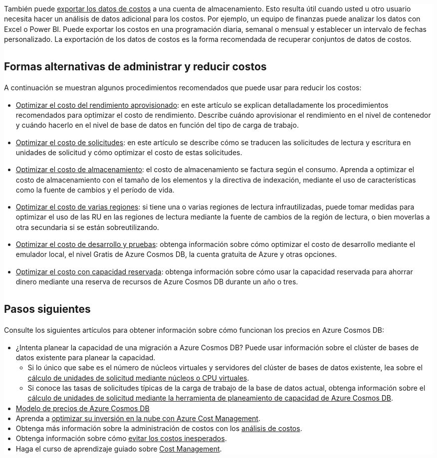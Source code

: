 También puede [exportar los datos de costos](../cost-management-billing/costs/tutorial-export-acm-data.md?WT.mc_id=costmanagementcontent_docsacmhorizontal_-inproduct-learn) a una cuenta de almacenamiento. Esto resulta útil cuando usted u otro usuario necesita hacer un análisis de datos adicional para los costos. Por ejemplo, un equipo de finanzas puede analizar los datos con Excel o Power BI. Puede exportar los costos en una programación diaria, semanal o mensual y establecer un intervalo de fechas personalizado. La exportación de los datos de costos es la forma recomendada de recuperar conjuntos de datos de costos.

## <a name="other-ways-to-manage-and-reduce-costs"></a>Formas alternativas de administrar y reducir costos

A continuación se muestran algunos procedimientos recomendados que puede usar para reducir los costos:

* [Optimizar el costo del rendimiento aprovisionado](optimize-cost-throughput.md): en este artículo se explican detalladamente los procedimientos recomendados para optimizar el costo de rendimiento. Describe cuándo aprovisionar el rendimiento en el nivel de contenedor y cuándo hacerlo en el nivel de base de datos en función del tipo de carga de trabajo.

* [Optimizar el costo de solicitudes](optimize-cost-reads-writes.md): en este artículo se describe cómo se traducen las solicitudes de lectura y escritura en unidades de solicitud y cómo optimizar el costo de estas solicitudes.

* [Optimizar el costo de almacenamiento](optimize-cost-storage.md): el costo de almacenamiento se factura según el consumo. Aprenda a optimizar el costo de almacenamiento con el tamaño de los elementos y la directiva de indexación, mediante el uso de características como la fuente de cambios y el período de vida.

* [Optimizar el costo de varias regiones](optimize-cost-regions.md): si tiene una o varias regiones de lectura infrautilizadas, puede tomar medidas para optimizar el uso de las RU en las regiones de lectura mediante la fuente de cambios de la región de lectura, o bien moverlas a otra secundaria si se están sobreutilizando.

* [Optimizar el costo de desarrollo y pruebas](optimize-dev-test.md): obtenga información sobre cómo optimizar el costo de desarrollo mediante el emulador local, el nivel Gratis de Azure Cosmos DB, la cuenta gratuita de Azure y otras opciones.

* [Optimizar el costo con capacidad reservada](cosmos-db-reserved-capacity.md): obtenga información sobre cómo usar la capacidad reservada para ahorrar dinero mediante una reserva de recursos de Azure Cosmos DB durante un año o tres.

## <a name="next-steps"></a>Pasos siguientes

Consulte los siguientes artículos para obtener información sobre cómo funcionan los precios en Azure Cosmos DB:

* ¿Intenta planear la capacidad de una migración a Azure Cosmos DB? Puede usar información sobre el clúster de bases de datos existente para planear la capacidad.
    * Si lo único que sabe es el número de núcleos virtuales y servidores del clúster de bases de datos existente, lea sobre el [cálculo de unidades de solicitud mediante núcleos o CPU virtuales](convert-vcore-to-request-unit.md). 
    * Si conoce las tasas de solicitudes típicas de la carga de trabajo de la base de datos actual, obtenga información sobre el [cálculo de unidades de solicitud mediante la herramienta de planeamiento de capacidad de Azure Cosmos DB](estimate-ru-with-capacity-planner.md).
* [Modelo de precios de Azure Cosmos DB](how-pricing-works.md)
* Aprenda a [optimizar su inversión en la nube con Azure Cost Management](../cost-management-billing/costs/cost-mgt-best-practices.md?WT.mc_id=costmanagementcontent_docsacmhorizontal_-inproduct-learn).
* Obtenga más información sobre la administración de costos con los [análisis de costos](../cost-management-billing/costs/quick-acm-cost-analysis.md?WT.mc_id=costmanagementcontent_docsacmhorizontal_-inproduct-learn).
* Obtenga información sobre cómo [evitar los costos inesperados](../cost-management-billing/cost-management-billing-overview.md?WT.mc_id=costmanagementcontent_docsacmhorizontal_-inproduct-learn).
* Haga el curso de aprendizaje guiado sobre [Cost Management](/learn/paths/control-spending-manage-bills?WT.mc_id=costmanagementcontent_docsacmhorizontal_-inproduct-learn).